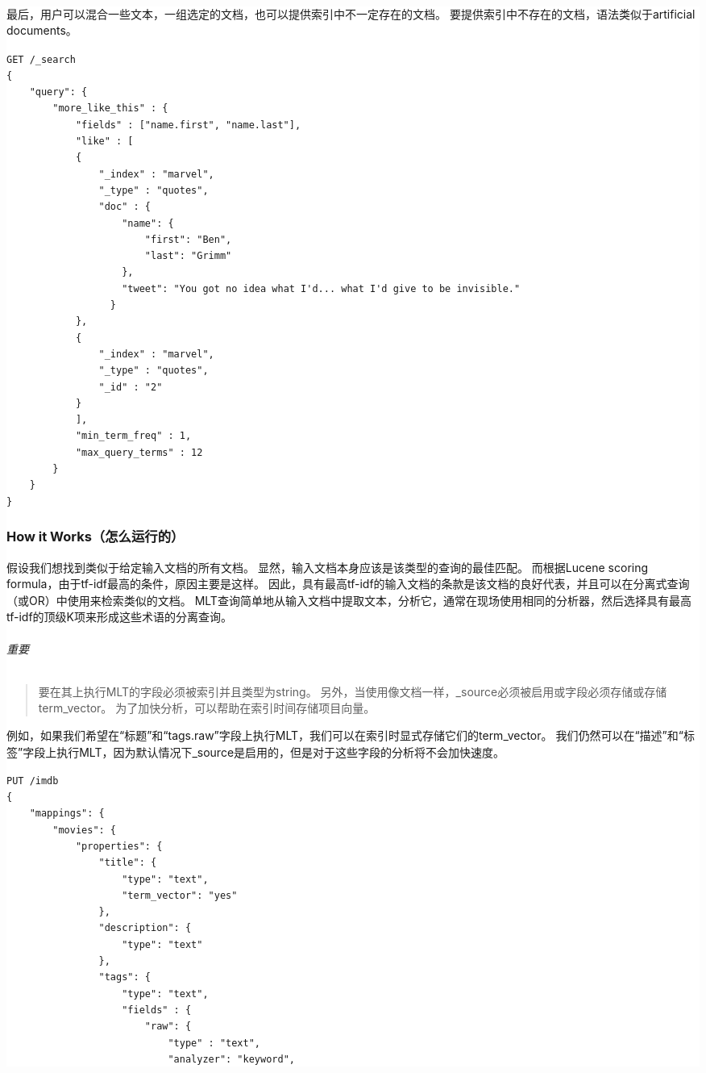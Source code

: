 最后，用户可以混合一些文本，一组选定的文档，也可以提供索引中不一定存在的文档。 要提供索引中不存在的文档，语法类似于artificial documents。

```
GET /_search
{
    "query": {
        "more_like_this" : {
            "fields" : ["name.first", "name.last"],
            "like" : [
            {
                "_index" : "marvel",
                "_type" : "quotes",
                "doc" : {
                    "name": {
                        "first": "Ben",
                        "last": "Grimm"
                    },
                    "tweet": "You got no idea what I'd... what I'd give to be invisible."
                  }
            },
            {
                "_index" : "marvel",
                "_type" : "quotes",
                "_id" : "2"
            }
            ],
            "min_term_freq" : 1,
            "max_query_terms" : 12
        }
    }
}
```

### How it Works（怎么运行的）

假设我们想找到类似于给定输入文档的所有文档。 显然，输入文档本身应该是该类型的查询的最佳匹配。 而根据Lucene scoring formula，由于tf-idf最高的条件，原因主要是这样。 因此，具有最高tf-idf的输入文档的条款是该文档的良好代表，并且可以在分离式查询（或OR）中使用来检索类似的文档。 MLT查询简单地从输入文档中提取文本，分析它，通常在现场使用相同的分析器，然后选择具有最高tf-idf的顶级K项来形成这些术语的分离查询。

###### 重要

> 要在其上执行MLT的字段必须被索引并且类型为string。 另外，当使用像文档一样，_source必须被启用或字段必须存储或存储term_vector。 为了加快分析，可以帮助在索引时间存储项目向量。

例如，如果我们希望在“标题”和“tags.raw”字段上执行MLT，我们可以在索引时显式存储它们的term_vector。 我们仍然可以在“描述”和“标签”字段上执行MLT，因为默认情况下_source是启用的，但是对于这些字段的分析将不会加快速度。

```
PUT /imdb
{
    "mappings": {
        "movies": {
            "properties": {
                "title": {
                    "type": "text",
                    "term_vector": "yes"
                },
                "description": {
                    "type": "text"
                },
                "tags": {
                    "type": "text",
                    "fields" : {
                        "raw": {
                            "type" : "text",
                            "analyzer": "keyword",
```